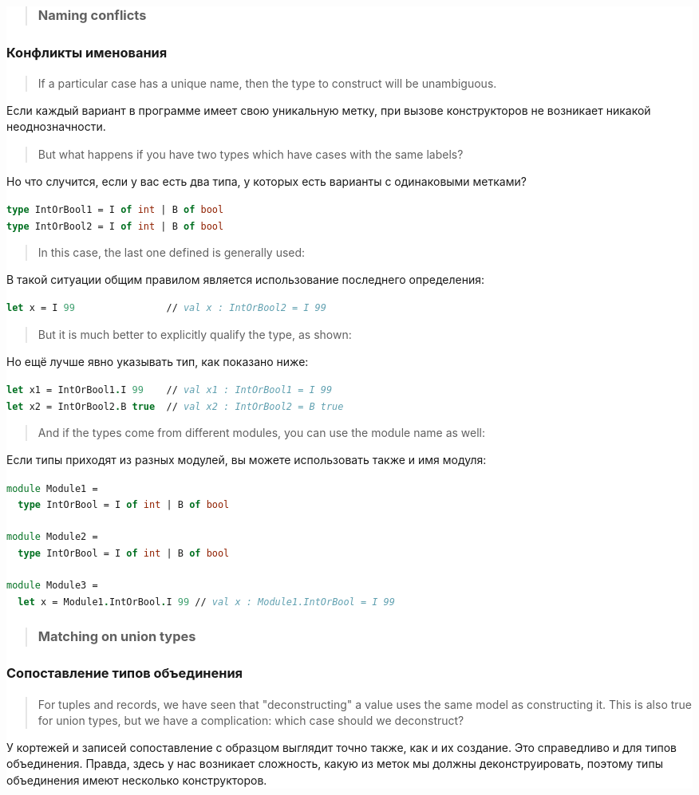 > ### Naming conflicts

### Конфликты именования

> If a particular case has a unique name, then the type to construct will be unambiguous.

Если каждый вариант в программе имеет свою уникальную метку, при вызове конструкторов не возникает никакой неоднозначности.

> But what happens if you have two types which have cases with the same labels?

Но что случится, если у вас есть два типа, у которых есть варианты с одинаковыми метками?

```fsharp
type IntOrBool1 = I of int | B of bool
type IntOrBool2 = I of int | B of bool
```

> In this case, the last one defined is generally used:

В такой ситуации общим правилом является использование последнего определения:

```fsharp
let x = I 99                // val x : IntOrBool2 = I 99
```

> But it is much better to explicitly qualify the type, as shown:

Но ещё лучше явно указывать тип, как показано ниже:

```fsharp
let x1 = IntOrBool1.I 99    // val x1 : IntOrBool1 = I 99
let x2 = IntOrBool2.B true  // val x2 : IntOrBool2 = B true
```

> And if the types come from different modules, you can use the module name as well:

Если типы приходят из разных модулей, вы можете использовать также и имя модуля:

```fsharp
module Module1 =
  type IntOrBool = I of int | B of bool

module Module2 =
  type IntOrBool = I of int | B of bool

module Module3 =
  let x = Module1.IntOrBool.I 99 // val x : Module1.IntOrBool = I 99
```

> ### Matching on union types

### Сопоставление типов объединения

> For tuples and records, we have seen that "deconstructing" a value uses the same model as constructing it.
> This is also true for union types, but we have a complication: which case should we deconstruct?

У кортежей и записей сопоставление с образцом выглядит точно также, как и их создание.
Это справедливо и для типов объединения. Правда, здесь у нас возникает сложность, какую из меток мы должны деконструировать, поэтому типы объединения
имеют несколько конструкторов.
